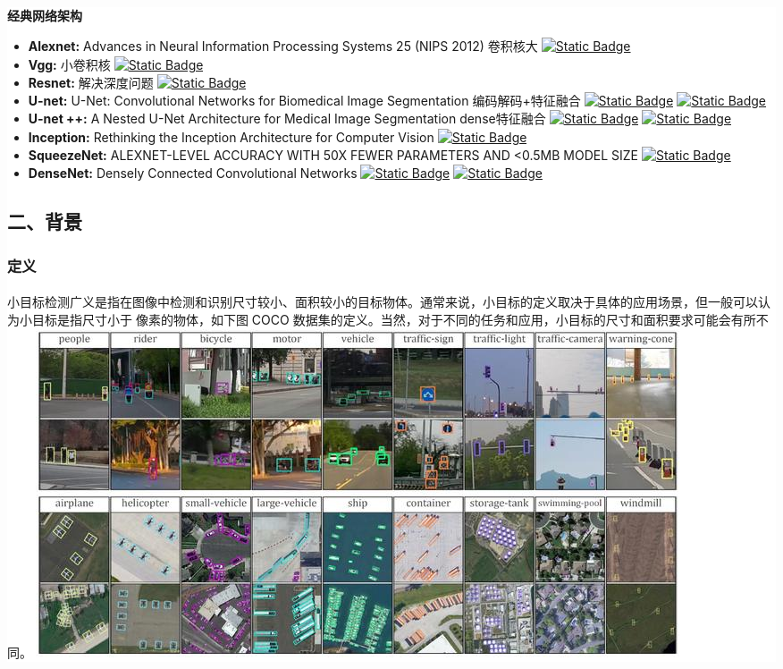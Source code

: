 **经典网络架构**

* **Alexnet:** Advances in Neural Information Processing Systems 25 (NIPS 2012) 卷积核大  [![Static Badge](https://img.shields.io/badge/arXiv-2012-gree?logo=arxiv)](https://papers.nips.cc/paper_files/paper/2012/hash/c399862d3b9d6b76c8436e924a68c45b-Abstract.html)
* **Vgg:** 小卷积核 [![Static Badge](https://img.shields.io/badge/arXiv-201409-gree?logo=arxiv)](https://arxiv.org/pdf/1409.1556)
* **Resnet:** 解决深度问题  [![Static Badge](https://img.shields.io/badge/arXiv-201512-gree?logo=arxiv)](https://arxiv.org/pdf/1512.03385)
* **U-net:** U-Net: Convolutional Networks for Biomedical Image Segmentation  编码解码+特征融合  [![Static Badge](https://img.shields.io/badge/arXiv-201505-gree?logo=arxiv)](https://arxiv.org/pdf/1505.04597)  [![Static Badge](https://img.shields.io/badge/github-pytorch_unet-blue?logo=github)](https://github.com/milesial/Pytorch-UNet)
* **U-net ++:** A Nested U-Net Architecture for Medical Image Segmentation  dense特征融合  [![Static Badge](https://img.shields.io/badge/arXiv-201807-gree?logo=arxiv)](https://arxiv.org/pdf/1807.10165)  [![Static Badge](https://img.shields.io/badge/github-unet++-blue?logo=github)](https://github.com/MrGiovanni/UNetPlusPlus)
* **Inception:** Rethinking the Inception Architecture for Computer Vision [![Static Badge](https://img.shields.io/badge/arXiv-201512-gree?logo=arxiv)](https://arxiv.org/pdf/1512.00567)
* **SqueezeNet:** ALEXNET-LEVEL ACCURACY WITH 50X FEWER PARAMETERS AND <0.5MB MODEL SIZE  [![Static Badge](https://img.shields.io/badge/arXiv-201602-gree?logo=arxiv)](https://arxiv.org/pdf/1602.07360)
* **DenseNet:** Densely Connected Convolutional Networks  [![Static Badge](https://img.shields.io/badge/arXiv-201608-gree?logo=arxiv)](https://arxiv.org/pdf/1608.06993)  [![Static Badge](https://img.shields.io/badge/github-DenseNet-blue?logo=github)](https://github.com/liuzhuang13/DenseNet)


## 二、背景

### 定义

小目标检测广义是指在图像中检测和识别尺寸较小、面积较小的目标物体。通常来说，小目标的定义取决于具体的应用场景，但一般可以认为小目标是指尺寸小于  像素的物体，如下图 COCO 数据集的定义。当然，对于不同的任务和应用，小目标的尺寸和面积要求可能会有所不同。
![sod](images/sod2.png)